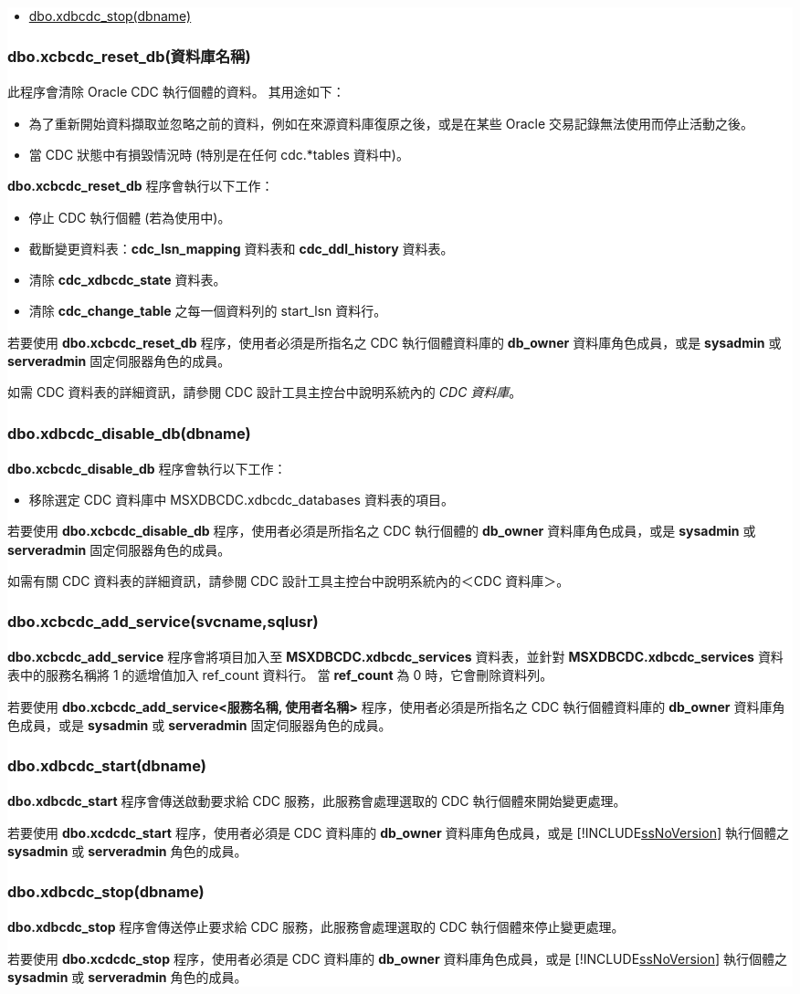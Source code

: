 -   [dbo.xdbcdc_stop(dbname)](../../integration-services/change-data-capture/working-with-the-oracle-cdc-service.md#BKMK_dboxdbcdc_stop)  
  
###  <a name="BKMK_dboxcbcdc_reset_db"></a> dbo.xcbcdc_reset_db(資料庫名稱)  
 此程序會清除 Oracle CDC 執行個體的資料。 其用途如下：  
  
-   為了重新開始資料擷取並忽略之前的資料，例如在來源資料庫復原之後，或是在某些 Oracle 交易記錄無法使用而停止活動之後。  
  
-   當 CDC 狀態中有損毀情況時 (特別是在任何 cdc.*tables 資料中)。  
  
 **dbo.xcbcdc_reset_db** 程序會執行以下工作：  
  
-   停止 CDC 執行個體 (若為使用中)。  
  
-   截斷變更資料表：**cdc_lsn_mapping** 資料表和 **cdc_ddl_history** 資料表。  
  
-   清除 **cdc_xdbcdc_state** 資料表。  
  
-   清除 **cdc_change_table** 之每一個資料列的 start_lsn 資料行。  
  
 若要使用 **dbo.xcbcdc_reset_db** 程序，使用者必須是所指名之 CDC 執行個體資料庫的 **db_owner** 資料庫角色成員，或是 **sysadmin** 或 **serveradmin** 固定伺服器角色的成員。  
  
 如需 CDC 資料表的詳細資訊，請參閱 CDC 設計工具主控台中說明系統內的 *CDC 資料庫*。  
  
###  <a name="BKMK_dboxdbcdc_disable_db"></a> dbo.xdbcdc_disable_db(dbname)  
 **dbo.xcbcdc_disable_db** 程序會執行以下工作：  
  
-   移除選定 CDC 資料庫中 MSXDBCDC.xdbcdc_databases 資料表的項目。  
  
 若要使用 **dbo.xcbcdc_disable_db** 程序，使用者必須是所指名之 CDC 執行個體的 **db_owner** 資料庫角色成員，或是 **sysadmin** 或 **serveradmin** 固定伺服器角色的成員。  
  
 如需有關 CDC 資料表的詳細資訊，請參閱 CDC 設計工具主控台中說明系統內的＜CDC 資料庫＞。  
  
###  <a name="BKMK_dboxcbcdc_add_service"></a> dbo.xcbcdc_add_service(svcname,sqlusr)  
 **dbo.xcbcdc_add_service** 程序會將項目加入至 **MSXDBCDC.xdbcdc_services** 資料表，並針對 **MSXDBCDC.xdbcdc_services** 資料表中的服務名稱將 1 的遞增值加入 ref_count 資料行。 當 **ref_count** 為 0 時，它會刪除資料列。  
  
 若要使用 **dbo.xcbcdc_add_service\<服務名稱, 使用者名稱>** 程序，使用者必須是所指名之 CDC 執行個體資料庫的 **db_owner** 資料庫角色成員，或是 **sysadmin** 或 **serveradmin** 固定伺服器角色的成員。  
  
###  <a name="BKMK_dboxdbcdc_start"></a> dbo.xdbcdc_start(dbname)  
 **dbo.xdbcdc_start** 程序會傳送啟動要求給 CDC 服務，此服務會處理選取的 CDC 執行個體來開始變更處理。  
  
 若要使用 **dbo.xcdcdc_start** 程序，使用者必須是 CDC 資料庫的 **db_owner** 資料庫角色成員，或是 [!INCLUDE[ssNoVersion](../../includes/ssnoversion-md.md)] 執行個體之 **sysadmin** 或 **serveradmin** 角色的成員。  
  
###  <a name="BKMK_dboxdbcdc_stop"></a> dbo.xdbcdc_stop(dbname)  
 **dbo.xdbcdc_stop** 程序會傳送停止要求給 CDC 服務，此服務會處理選取的 CDC 執行個體來停止變更處理。  
  
 若要使用 **dbo.xcdcdc_stop** 程序，使用者必須是 CDC 資料庫的 **db_owner** 資料庫角色成員，或是 [!INCLUDE[ssNoVersion](../../includes/ssnoversion-md.md)] 執行個體之 **sysadmin** 或 **serveradmin** 角色的成員。  
  